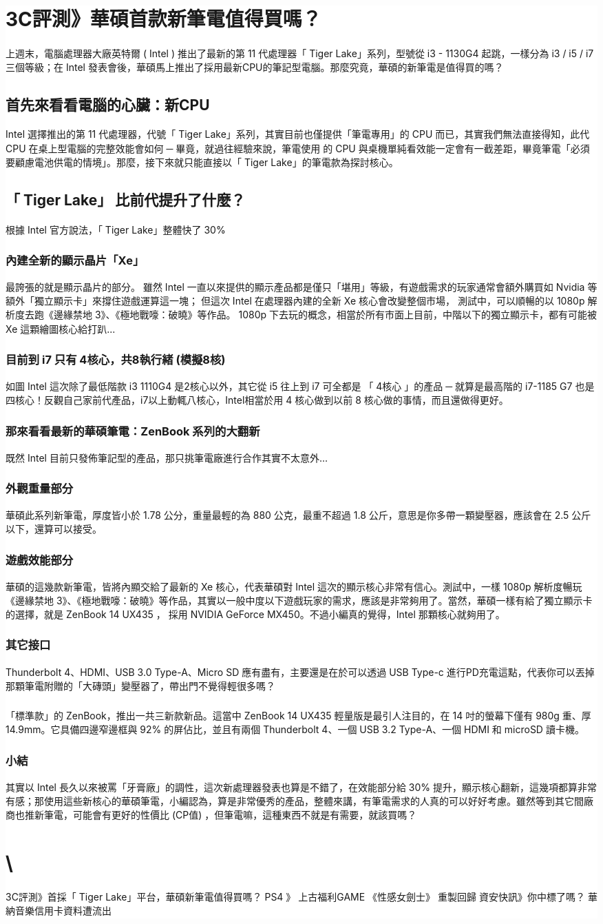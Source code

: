 # 3C評測》華碩首款新筆電值得買嗎？

上週末，電腦處理器大廠英特爾 ( Intel ) 推出了最新的第 11 代處理器「 Tiger Lake」系列，型號從 i3 - 1130G4 起跳，一樣分為 i3 / i5 / i7 三個等級；在 Intel 發表會後，華碩馬上推出了採用最新CPU的筆記型電腦。那麼究竟，華碩的新筆電是值得買的嗎？


## 首先來看看電腦的心臟：新CPU
Intel 選擇推出的第 11 代處理器，代號「 Tiger Lake」系列，其實目前也僅提供「筆電專用」的 CPU 而已，其實我們無法直接得知，此代 CPU 在桌上型電腦的完整效能會如何 ─ 畢竟，就過往經驗來說，筆電使用   的 CPU 與桌機單純看效能一定會有一截差距，畢竟筆電「必須要顧慮電池供電的情境」。那麼，接下來就只能直接以「 Tiger Lake」的筆電款為探討核心。

## 「 Tiger Lake」 比前代提升了什麼？
根據 Intel 官方說法，「 Tiger Lake」整體快了 30%

### 內建全新的顯示晶片「Xe」
最誇張的就是顯示晶片的部分。
雖然 Intel 一直以來提供的顯示產品都是僅只「堪用」等級，有遊戲需求的玩家通常會額外購買如 Nvidia 等額外「獨立顯示卡」來撐住遊戲運算這一塊；
但這次 Intel 在處理器內建的全新 Xe 核心會改變整個市場，
測試中，可以順暢的以 1080p 解析度去跑《邊緣禁地 3》、《極地戰嚎：破曉》等作品。
1080p 下去玩的概念，相當於所有市面上目前，中階以下的獨立顯示卡，都有可能被 Xe 這顆繪圖核心給打趴...

### 目前到 i7 只有 4核心，共8執行緒 (模擬8核)
如圖 Intel 這次除了最低階款 i3 1110G4 是2核心以外，其它從 i5 往上到 i7 可全都是 「 4核心 」的產品 ─ 就算是最高階的 i7-1185 G7 也是四核心！反觀自己家前代產品，i7以上動輒八核心，Intel相當於用 4 核心做到以前 8 核心做的事情，而且還做得更好。


### 那來看看最新的華碩筆電：ZenBook 系列的大翻新
既然 Intel 目前只發佈筆記型的產品，那只挑筆電廠進行合作其實不太意外...

### 外觀重量部分
華碩此系列新筆電，厚度皆小於 1.78 公分，重量最輕的為 880 公克，最重不超過 1.8 公斤，意思是你多帶一顆變壓器，應該會在 2.5 公斤以下，還算可以接受。

### 遊戲效能部分
華碩的這幾款新筆電，皆將內顯交給了最新的 Xe 核心，代表華碩對 Intel 這次的顯示核心非常有信心。測試中，一樣 1080p 解析度暢玩《邊緣禁地 3》、《極地戰嚎：破曉》等作品，其實以一般中度以下遊戲玩家的需求，應該是非常夠用了。當然，華碩一樣有給了獨立顯示卡的選擇，就是 ZenBook 14 UX435 ， 採用 NVIDIA GeForce MX450。不過小編真的覺得，Intel 那顆核心就夠用了。

### 其它接口
Thunderbolt 4、HDMI、USB 3.0 Type-A、Micro SD 應有盡有，主要還是在於可以透過 USB Type-c 進行PD充電這點，代表你可以丟掉那顆筆電附贈的「大磚頭」變壓器了，帶出門不覺得輕很多嗎？

### 
「標準款」的 ZenBook，推出一共三新款新品。這當中 ZenBook 14 UX435 輕量版是最引人注目的，在 14 吋的螢幕下僅有 980g 重、厚 14.9mm。它具備四邊窄邊框與 92% 的屏佔比，並且有兩個 Thunderbolt 4、一個 USB 3.2 Type-A、一個 HDMI 和 microSD 讀卡機。

### 小結
其實以 Intel 長久以來被罵「牙膏廠」的調性，這次新處理器發表也算是不錯了，在效能部分給 30% 提升，顯示核心翻新，這幾項都算非常有感；那使用這些新核心的華碩筆電，小編認為，算是非常優秀的產品，整體來講，有筆電需求的人真的可以好好考慮。雖然等到其它間廠商也推新筆電，可能會有更好的性價比 (CP值) ，但筆電嘛，這種東西不就是有需要，就該買嗎？

\
=============
3C評測》首採「 Tiger Lake」平台，華碩新筆電值得買嗎？
PS4 》 上古福利GAME 《性感女劍士》 重製回歸
資安快訊》你中標了嗎？ 華納音樂信用卡資料遭流出
